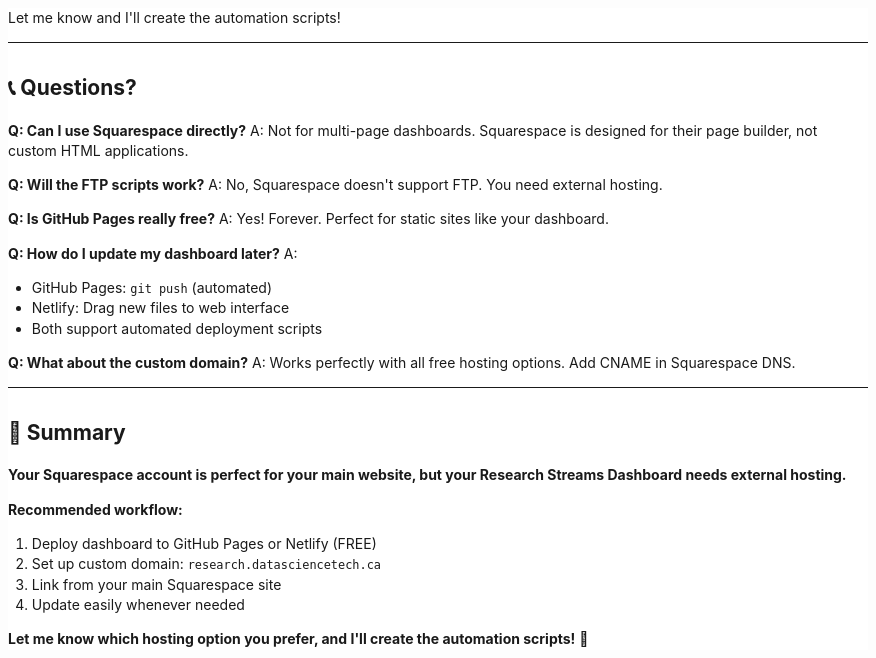 Let me know and I'll create the automation scripts!

---

## 📞 Questions?

**Q: Can I use Squarespace directly?**
A: Not for multi-page dashboards. Squarespace is designed for their page builder, not custom HTML applications.

**Q: Will the FTP scripts work?**
A: No, Squarespace doesn't support FTP. You need external hosting.

**Q: Is GitHub Pages really free?**
A: Yes! Forever. Perfect for static sites like your dashboard.

**Q: How do I update my dashboard later?**
A: 
- GitHub Pages: `git push` (automated)
- Netlify: Drag new files to web interface
- Both support automated deployment scripts

**Q: What about the custom domain?**
A: Works perfectly with all free hosting options. Add CNAME in Squarespace DNS.

---

## 🎊 Summary

**Your Squarespace account is perfect for your main website, but your Research Streams Dashboard needs external hosting.**

**Recommended workflow:**
1. Deploy dashboard to GitHub Pages or Netlify (FREE)
2. Set up custom domain: `research.datasciencetech.ca`
3. Link from your main Squarespace site
4. Update easily whenever needed

**Let me know which hosting option you prefer, and I'll create the automation scripts!** 🚀
